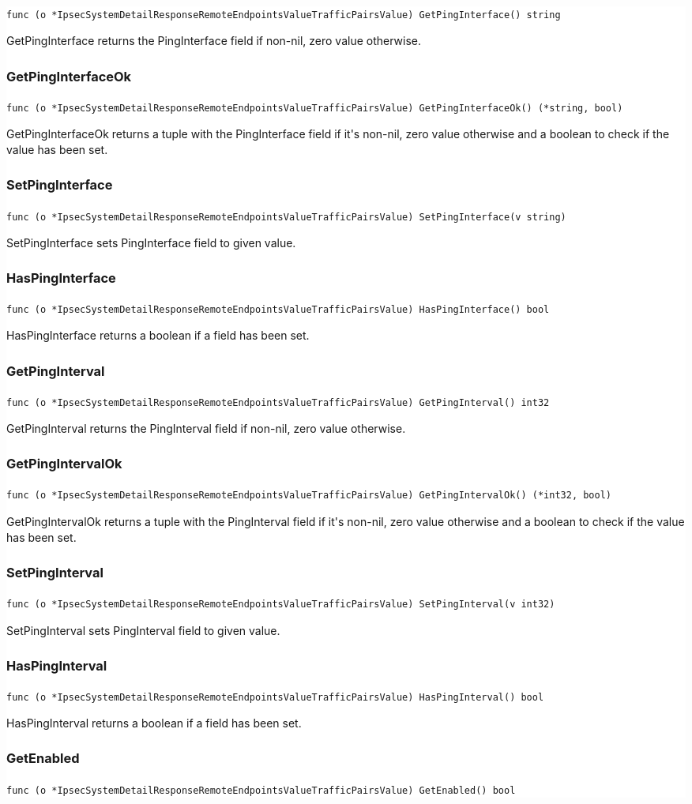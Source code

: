 `func (o *IpsecSystemDetailResponseRemoteEndpointsValueTrafficPairsValue) GetPingInterface() string`

GetPingInterface returns the PingInterface field if non-nil, zero value otherwise.

### GetPingInterfaceOk

`func (o *IpsecSystemDetailResponseRemoteEndpointsValueTrafficPairsValue) GetPingInterfaceOk() (*string, bool)`

GetPingInterfaceOk returns a tuple with the PingInterface field if it's non-nil, zero value otherwise
and a boolean to check if the value has been set.

### SetPingInterface

`func (o *IpsecSystemDetailResponseRemoteEndpointsValueTrafficPairsValue) SetPingInterface(v string)`

SetPingInterface sets PingInterface field to given value.

### HasPingInterface

`func (o *IpsecSystemDetailResponseRemoteEndpointsValueTrafficPairsValue) HasPingInterface() bool`

HasPingInterface returns a boolean if a field has been set.

### GetPingInterval

`func (o *IpsecSystemDetailResponseRemoteEndpointsValueTrafficPairsValue) GetPingInterval() int32`

GetPingInterval returns the PingInterval field if non-nil, zero value otherwise.

### GetPingIntervalOk

`func (o *IpsecSystemDetailResponseRemoteEndpointsValueTrafficPairsValue) GetPingIntervalOk() (*int32, bool)`

GetPingIntervalOk returns a tuple with the PingInterval field if it's non-nil, zero value otherwise
and a boolean to check if the value has been set.

### SetPingInterval

`func (o *IpsecSystemDetailResponseRemoteEndpointsValueTrafficPairsValue) SetPingInterval(v int32)`

SetPingInterval sets PingInterval field to given value.

### HasPingInterval

`func (o *IpsecSystemDetailResponseRemoteEndpointsValueTrafficPairsValue) HasPingInterval() bool`

HasPingInterval returns a boolean if a field has been set.

### GetEnabled

`func (o *IpsecSystemDetailResponseRemoteEndpointsValueTrafficPairsValue) GetEnabled() bool`
